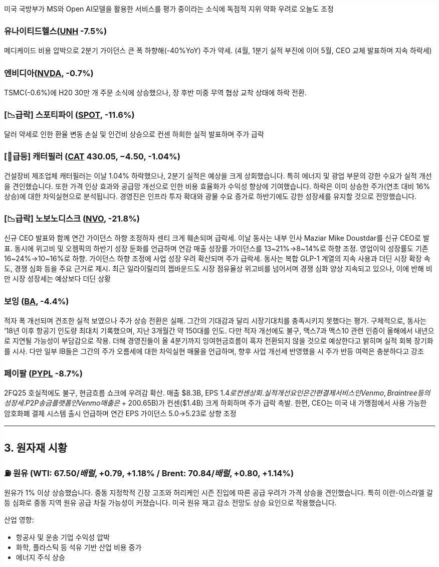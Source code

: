 미국 국방부가 MS와 Open  AI모델을 활용한 서비스를 평가 중이라는 소식에 독점적 지위 약화 우려로 오늘도 조정  

### 유나이티드헬스([UNH](/company-analysis/unh/) -7.5%)

메디케이드 비용 압박으로 2분기 가이던스 큰 폭 하향해(-40%YoY) 주가 약세. (4월, 1분기 실적 부진에 이어 5월, CEO 교체 발표하며 지속 하락세)

### 엔비디아([NVDA](/company-analysis/nvda/), -0.7%)

TSMC(-0.6%)에 H20 30만 개 주문 소식에 상승했으나, 장 후반 미중 무역 협상 교착 상태에 하락 전환.

### [📉급락] 스포티파이 ([SPOT](/company-analysis/spot/), -11.6%)

달러 약세로 인한 환율 변동 손실 및 인건비 상승으로 컨센 하회한 실적 발표하며 주가 급락

### [🚀급등] 캐터필러 ([CAT](/company-analysis/cat/) $430.05, -$4.50, -1.04%)

건설장비 제조업체 캐터필러는 이날 1.04% 하락했으나, 2분기 실적은 예상을 크게 상회했습니다. 특히 에너지 및 광업 부문의 강한 수요가 실적 개선을 견인했습니다. 또한 가격 인상 효과와 공급망 개선으로 인한 비용 효율화가 수익성 향상에 기여했습니다. 하락은 이미 상승한 주가(연초 대비 16% 상승)에 대한 차익실현으로 분석됩니다. 경영진은 인프라 투자 확대와 광물 수요 증가로 하반기에도 강한 성장세를 유지할 것으로 전망했습니다.

### [📉급락] 노보노디스크 ([NVO](/company-analysis/nvo/), -21.8%)

신규 CEO 발표와 함께 연간 가이던스 하향 조정하자 센티 크게 훼손되며 급락세. 이날 동사는 내부 인사 Maziar Mike Doustdar를 신규 CEO로 발표. 동시에 위고비 및 오젬픽의 하반기 성장 둔화를 언급하며 연감 매출 성장률 가이던스를 13~21%→8~14%로 하향 조정. 영업이익 성장률도 기존 16~24%→10~16%로 하향. 가이던스 하향 조정에 사업 성장 우려 확산되며 주가 급락세. 동사는 복합 GLP-1 계열의 지속 사용과 더딘 시장 확장 속도, 경쟁 심화 등을 주요 근거로 제시. 최근 일라이릴리의 젭바운드도 시장 점유율상 위고비를 넘어서며 경쟁 심화 양상 지속되고 있으나, 이에 반해 비만 시장 성장세는 예상보다 더딘 상황

### 보잉 ([BA](/company-analysis/ba/), -4.4%)

적자 폭 개선되며 견조한 실적 보였으나 주가 상승 전환은 실패. 그간의 기대감과 달리 시장기대치를 충족시키지 못했다는 평가. 구체적으로, 동사는 ‘18년 이후 항공기 인도량 최대치 기록했으며, 지난 3개월간 약 150대를 인도. 다만 적자 개선에도 불구, 맥스7과 맥스10 관련 인증이 올해에서 내년으로 지연될 가능성이 부담감으로 작용. 더해 경영진들이 올 4분기까지 잉여현금흐름이 흑자 전환되지 않을 것으로 예상한다고 밝히며 실적 회복 장기화를 시사. 다만 일부 IB들은 그간의 주가 오름세에 대한 차익실현 매물을 언급하며, 향후 사업 개선세 반영했을 시 주가 반등 여력은 충분하다고 강조

### 페이팔 ([PYPL](/company-analysis/pypl/) -8.7%)

2FQ25 호실적에도 불구, 현금흐름 쇼크에 우려감 확산. 매출 $8.3B, EPS $1.4로 컨센 상회. 실적 개선 요인은 간편결제 서비스인 Venmo, Braintree 등의 성장세. P2P 송금 플랫폼인 Venmo 매출은 +20%YoY, 총결제금액은 +12%YoY 증가. 다만, FCF($0.65B)가 컨센($1.4B) 크게 하회하며 주가 급락 촉발. 한편, CEO는 미국 내 가맹점에서 사용 가능한 암호화폐 결제 시스템 출시 언급하며 연간 EPS 가이던스 $5.0→$5.23로 상향 조정

---
## 3. 원자재 시황

### ⛽ 원유 (WTI: $67.50/배럴, +$0.79, +1.18% / Brent: $70.84/배럴, +$0.80, +1.14%)

원유가 1% 이상 상승했습니다. 중동 지정학적 긴장 고조와 허리케인 시즌 진입에 따른 공급 우려가 가격 상승을 견인했습니다. 특히 이란-이스라엘 갈등 심화로 중동 지역 원유 공급 차질 가능성이 커졌습니다. 미국 원유 재고 감소 전망도 상승 요인으로 작용했습니다.

산업 영향:

- 항공사 및 운송 기업 수익성 압박
- 화학, 플라스틱 등 석유 기반 산업 비용 증가
- 에너지 주식 상승
